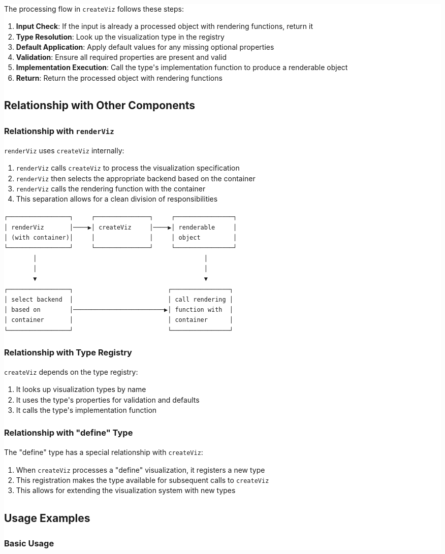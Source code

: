 The processing flow in `createViz` follows these steps:

1. **Input Check**: If the input is already a processed object with rendering functions, return it
2. **Type Resolution**: Look up the visualization type in the registry
3. **Default Application**: Apply default values for any missing optional properties
4. **Validation**: Ensure all required properties are present and valid
5. **Implementation Execution**: Call the type's implementation function to produce a renderable object
6. **Return**: Return the processed object with rendering functions

## Relationship with Other Components

### Relationship with `renderViz`

`renderViz` uses `createViz` internally:
1. `renderViz` calls `createViz` to process the visualization specification
2. `renderViz` then selects the appropriate backend based on the container
3. `renderViz` calls the rendering function with the container
4. This separation allows for a clean division of responsibilities

```
┌─────────────────┐     ┌───────────────┐     ┌────────────────┐
│ renderViz       │────▶│ createViz     │────▶│ renderable     │
│ (with container)│     │               │     │ object         │
└─────────────────┘     └───────────────┘     └────────────────┘
        │                                              │
        │                                              │
        ▼                                              ▼
┌─────────────────┐                          ┌────────────────┐
│ select backend  │                          │ call rendering │
│ based on        │─────────────────────────▶│ function with  │
│ container       │                          │ container      │
└─────────────────┘                          └────────────────┘
```

### Relationship with Type Registry

`createViz` depends on the type registry:
1. It looks up visualization types by name
2. It uses the type's properties for validation and defaults
3. It calls the type's implementation function

### Relationship with "define" Type

The "define" type has a special relationship with `createViz`:
1. When `createViz` processes a "define" visualization, it registers a new type
2. This registration makes the type available for subsequent calls to `createViz`
3. This allows for extending the visualization system with new types

## Usage Examples

### Basic Usage
